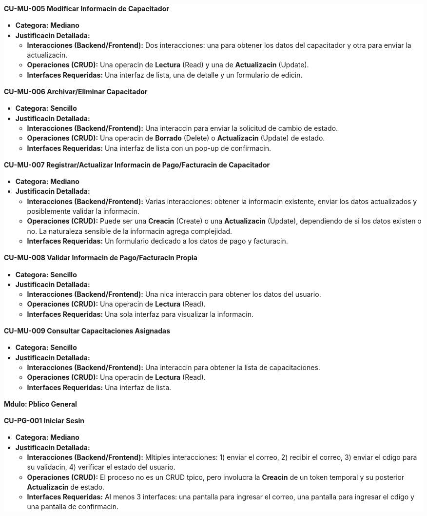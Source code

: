 **CU-MU-005 Modificar Informacin de Capacitador**

- **Categora:** **Mediano**
- **Justificacin Detallada:**
  - **Interacciones (Backend/Frontend):** Dos interacciones: una para obtener los datos del capacitador y otra para enviar la actualizacin.
  - **Operaciones (CRUD):** Una operacin de **Lectura** (Read) y una de **Actualizacin** (Update).
  - **Interfaces Requeridas:** Una interfaz de lista, una de detalle y un formulario de edicin.

**CU-MU-006 Archivar/Eliminar Capacitador**

- **Categora:** **Sencillo**
- **Justificacin Detallada:**
  - **Interacciones (Backend/Frontend):** Una interaccin para enviar la solicitud de cambio de estado.
  - **Operaciones (CRUD):** Una operacin de **Borrado** (Delete) o **Actualizacin** (Update) de estado.
  - **Interfaces Requeridas:** Una interfaz de lista con un pop-up de confirmacin.

**CU-MU-007 Registrar/Actualizar Informacin de Pago/Facturacin de Capacitador**

- **Categora:** **Mediano**
- **Justificacin Detallada:**
  - **Interacciones (Backend/Frontend):** Varias interacciones: obtener la informacin existente, enviar los datos actualizados y posiblemente validar la informacin.
  - **Operaciones (CRUD):** Puede ser una **Creacin** (Create) o una **Actualizacin** (Update), dependiendo de si los datos existen o no. La naturaleza sensible de la informacin agrega complejidad.
  - **Interfaces Requeridas:** Un formulario dedicado a los datos de pago y facturacin.

**CU-MU-008 Validar Informacin de Pago/Facturacin Propia**

- **Categora:** **Sencillo**
- **Justificacin Detallada:**
  - **Interacciones (Backend/Frontend):** Una nica interaccin para obtener los datos del usuario.
  - **Operaciones (CRUD):** Una operacin de **Lectura** (Read).
  - **Interfaces Requeridas:** Una sola interfaz para visualizar la informacin.

**CU-MU-009 Consultar Capacitaciones Asignadas**

- **Categora:** **Sencillo**
- **Justificacin Detallada:**
  - **Interacciones (Backend/Frontend):** Una interaccin para obtener la lista de capacitaciones.
  - **Operaciones (CRUD):** Una operacin de **Lectura** (Read).
  - **Interfaces Requeridas:** Una interfaz de lista.

**Mdulo: Pblico General**

**CU-PG-001 Iniciar Sesin**

- **Categora:** **Mediano**
- **Justificacin Detallada:**
  - **Interacciones (Backend/Frontend):** Mltiples interacciones: 1) enviar el correo, 2) recibir el correo, 3) enviar el cdigo para su validacin, 4) verificar el estado del usuario.
  - **Operaciones (CRUD):** El proceso no es un CRUD tpico, pero involucra la **Creacin** de un token temporal y su posterior **Actualizacin** de estado.
  - **Interfaces Requeridas:** Al menos 3 interfaces: una pantalla para ingresar el correo, una pantalla para ingresar el cdigo y una pantalla de confirmacin.
